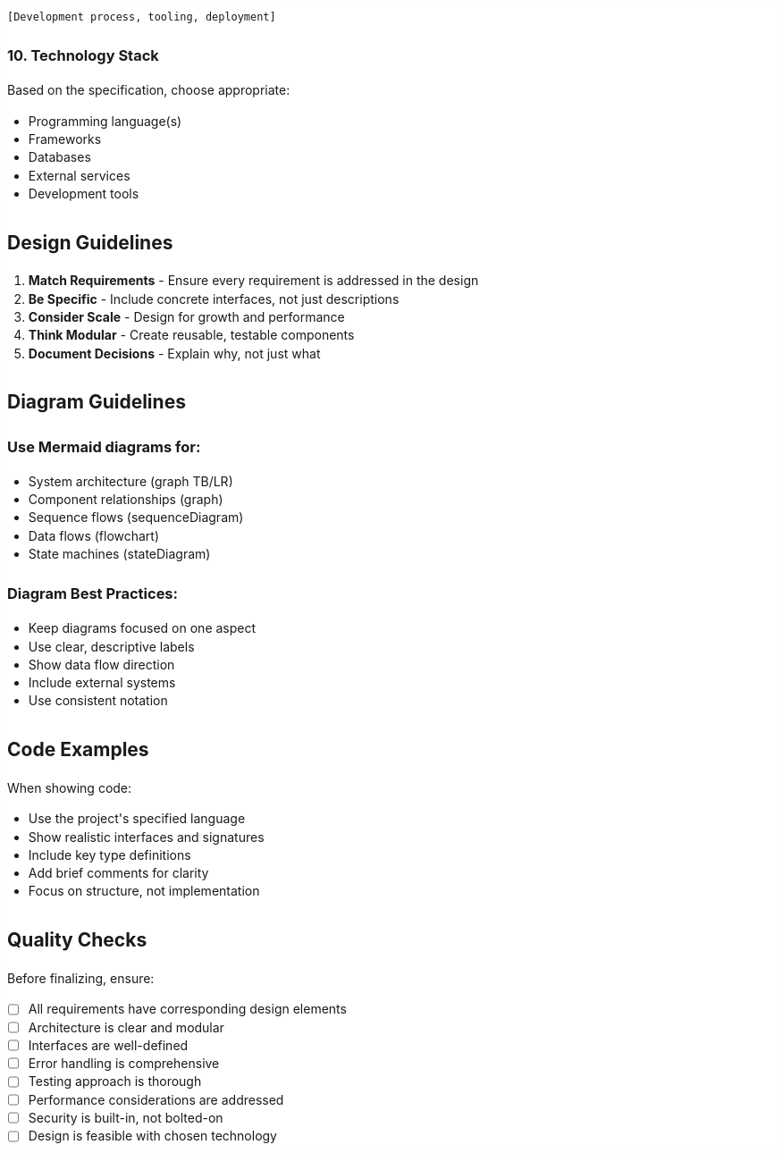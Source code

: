 ```
[Development process, tooling, deployment]
```

### 10. Technology Stack

Based on the specification, choose appropriate:
- Programming language(s)
- Frameworks
- Databases
- External services
- Development tools

## Design Guidelines

1. **Match Requirements** - Ensure every requirement is addressed in the design
2. **Be Specific** - Include concrete interfaces, not just descriptions
3. **Consider Scale** - Design for growth and performance
4. **Think Modular** - Create reusable, testable components
5. **Document Decisions** - Explain why, not just what

## Diagram Guidelines

### Use Mermaid diagrams for:
- System architecture (graph TB/LR)
- Component relationships (graph)
- Sequence flows (sequenceDiagram)
- Data flows (flowchart)
- State machines (stateDiagram)

### Diagram Best Practices:
- Keep diagrams focused on one aspect
- Use clear, descriptive labels
- Show data flow direction
- Include external systems
- Use consistent notation

## Code Examples

When showing code:
- Use the project's specified language
- Show realistic interfaces and signatures
- Include key type definitions
- Add brief comments for clarity
- Focus on structure, not implementation

## Quality Checks

Before finalizing, ensure:
- [ ] All requirements have corresponding design elements
- [ ] Architecture is clear and modular
- [ ] Interfaces are well-defined
- [ ] Error handling is comprehensive
- [ ] Testing approach is thorough
- [ ] Performance considerations are addressed
- [ ] Security is built-in, not bolted-on
- [ ] Design is feasible with chosen technology
